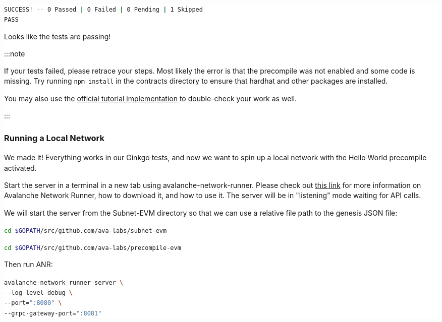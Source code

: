 ```bash
SUCCESS! -- 0 Passed | 0 Failed | 0 Pending | 1 Skipped
PASS
```

Looks like the tests are passing!

:::note

If your tests failed, please retrace your steps. Most likely the error is that the precompile was
not enabled and some code is missing.
Try running `npm install` in the contracts directory to ensure that hardhat and other packages are installed.

You may also use the
[official tutorial implementation](https://github.com/ava-labs/subnet-evm/tree/helloworld-official-tutorial-v2)
to double-check your work as well.

:::

### Running a Local Network

We made it! Everything works in our Ginkgo tests, and now we want to spin up a local network
with the Hello World precompile activated.

Start the server in a terminal in a new tab using avalanche-network-runner. Please check out
[this link](./network-runner.md) for more information on Avalanche
Network Runner, how to download it, and how to use it. The server will be in "listening" mode
waiting for API calls.

We will start the server from the Subnet-EVM directory so that we can use a relative file path
to the genesis JSON file:



<Tabs groupId="evm-tabs">
<TabItem value="subnet-evm-tab" label="Subnet-EVM" default>

```bash
cd $GOPATH/src/github.com/ava-labs/subnet-evm
```

</TabItem>
<TabItem value="precompile-evm-tab" label="Precompile-EVM"  >

```bash
cd $GOPATH/src/github.com/ava-labs/precompile-evm
```

</TabItem>
</Tabs>



Then run ANR:

```bash
avalanche-network-runner server \
--log-level debug \
--port=":8080" \
--grpc-gateway-port=":8081"

```
